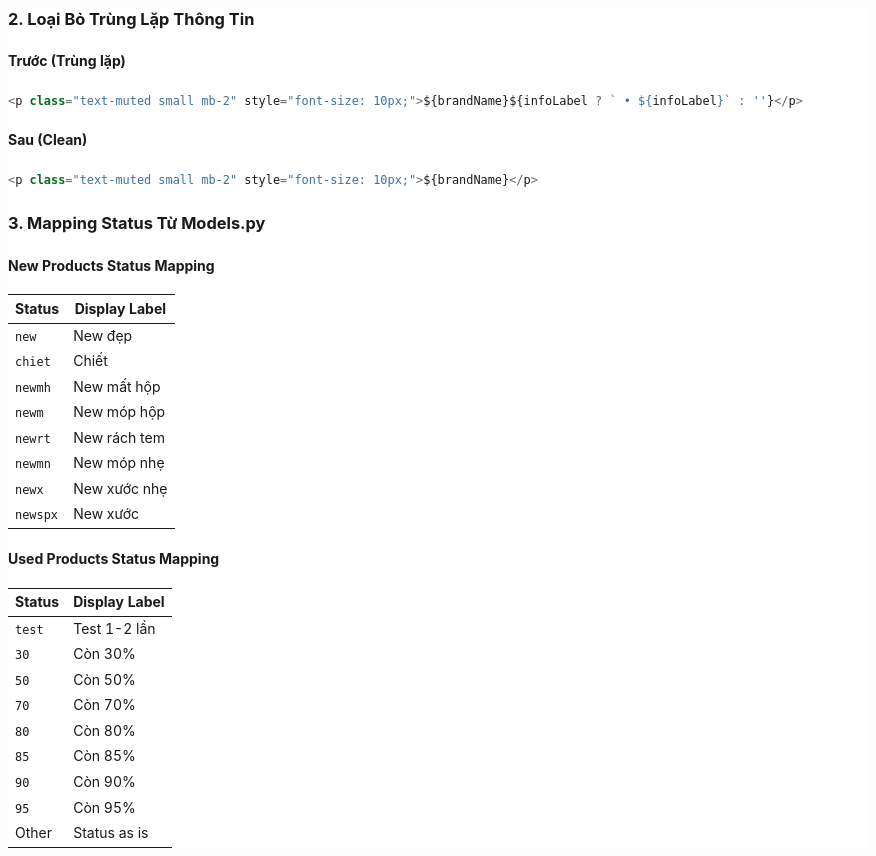 ### 2. **Loại Bỏ Trùng Lặp Thông Tin**

#### **Trước (Trùng lặp)**
```javascript
<p class="text-muted small mb-2" style="font-size: 10px;">${brandName}${infoLabel ? ` • ${infoLabel}` : ''}</p>
```

#### **Sau (Clean)**
```javascript
<p class="text-muted small mb-2" style="font-size: 10px;">${brandName}</p>
```

### 3. **Mapping Status Từ Models.py**

#### **New Products Status Mapping**
| Status | Display Label |
|--------|---------------|
| `new` | New đẹp |
| `chiet` | Chiết |
| `newmh` | New mất hộp |
| `newm` | New móp hộp |
| `newrt` | New rách tem |
| `newmn` | New móp nhẹ |
| `newx` | New xước nhẹ |
| `newspx` | New xước |

#### **Used Products Status Mapping**
| Status | Display Label |
|--------|---------------|
| `test` | Test 1-2 lần |
| `30` | Còn 30% |
| `50` | Còn 50% |
| `70` | Còn 70% |
| `80` | Còn 80% |
| `85` | Còn 85% |
| `90` | Còn 90% |
| `95` | Còn 95% |
| Other | Status as is |
